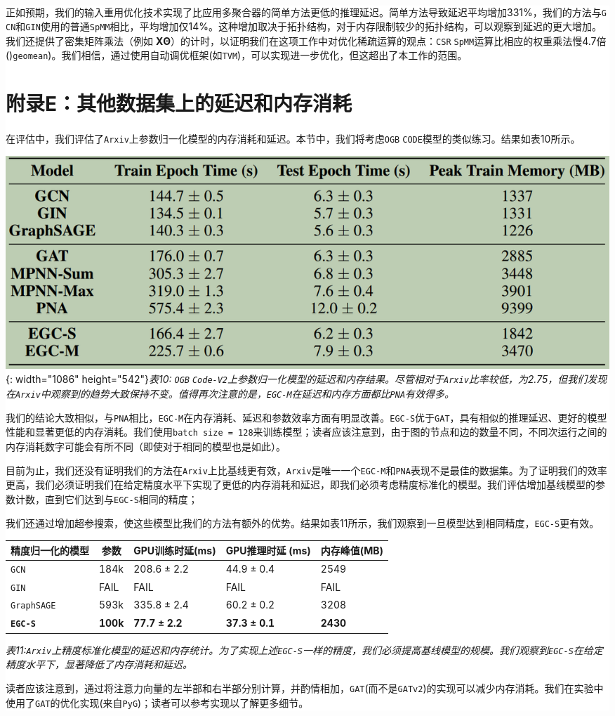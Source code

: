 

正如预期，我们的输入重用优化技术实现了比应用多聚合器的简单方法更低的推理延迟。简单方法导致延迟平均增加331%，我们的方法与`GCN`和`GIN`使用的普通`SpMM`相比，平均增加仅14%。这种增加取决于拓扑结构，对于内存限制较少的拓扑结构，可以观察到延迟的更大增加。我们还提供了密集矩阵乘法（例如 $\mathbf{X \Theta}$）的计时，以证明我们在这项工作中对优化稀疏运算的观点：`CSR` `SpMM`运算比相应的权重乘法慢4.7倍()`geomean`)。我们相信，通过使用自动调优框架(如`TVM`)，可以实现进一步优化，但这超出了本工作的范围。



# 附录E：其他数据集上的延迟和内存消耗

在评估中，我们评估了`Arxiv`上参数归一化模型的内存消耗和延迟。本节中，我们将考虑`OGB` `CODE`模型的类似练习。结果如表10所示。

![image-20220806161855512](../../../../img/gnn/egcConv_paper/latency_mem_on_codev2.png){: width="1086" height="542"}*表10: `OGB` `Code-V2`上参数归一化模型的延迟和内存结果。尽管相对于`Arxiv`比率较低，为2.75，但我们发现在`Arxiv`中观察到的趋势大致保持不变。值得再次注意的是，`EGC-M`在延迟和内存方面都比`PNA`有效得多。*



我们的结论大致相似，与`PNA`相比，`EGC-M`在内存消耗、延迟和参数效率方面有明显改善。`EGC-S`优于`GAT`，具有相似的推理延迟、更好的模型性能和显著更低的内存消耗。我们使用`batch size = 128`来训练模型；读者应该注意到，由于图的节点和边的数量不同，不同次运行之间的内存消耗数字可能会有所不同（即使对于相同的模型也是如此）。

目前为止，我们还没有证明我们的方法在`Arxiv`上比基线更有效，`Arxiv`是唯一一个`EGC-M`和`PNA`表现不是最佳的数据集。为了证明我们的效率更高，我们必须证明我们在给定精度水平下实现了更低的内存消耗和延迟，即我们必须考虑精度标准化的模型。我们评估增加基线模型的参数计数，直到它们达到与`EGC-S`相同的精度；

我们还通过增加超参搜索，使这些模型比我们的方法有额外的优势。结果如表11所示，我们观察到一旦模型达到相同精度，`EGC-S`更有效。

| 精度归一化的模型 | 参数     | GPU训练时延(ms) | GPU推理时延 (ms) | 内存峰值(MB) |
| ---------------- | -------- | --------------- | ---------------- | ------------ |
| `GCN`            | 184k     | 208.6 ± 2.2     | 44.9 ± 0.4       | 2549         |
| `GIN`            | FAIL     | FAIL            | FAIL             | FAIL         |
| `GraphSAGE`      | 593k     | 335.8 ± 2.4     | 60.2 ± 0.2       | 3208         |
| **`EGC-S`**      | **100k** | **77.7 ± 2.2**  | **37.3 ± 0.1**   | **2430**     |

  *表11:`Arxiv`上精度标准化模型的延迟和内存统计。为了实现上述`EGC-S`一样的精度，我们必须提高基线模型的规模。我们观察到`EGC-S`在给定精度水平下，显著降低了内存消耗和延迟。*



读者应该注意到，通过将注意力向量的左半部和右半部分别计算，并酌情相加，`GAT`(而不是`GATv2`)的实现可以减少内存消耗。我们在实验中使用了`GAT`的优化实现(来自`PyG`)；读者可以参考实现以了解更多细节。


